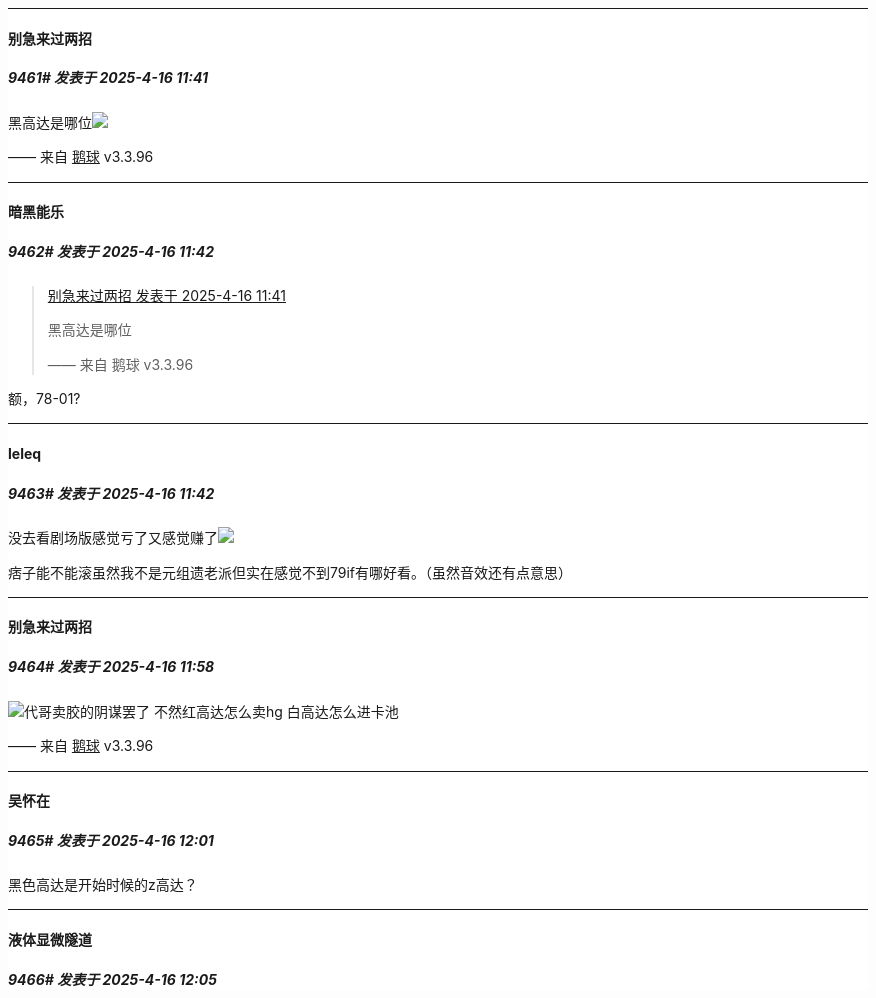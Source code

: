 
*****

####  别急来过两招  
##### 9461#       发表于 2025-4-16 11:41

黑高达是哪位<img src="https://static.stage1st.com/image/smiley/face2017/001.png" referrerpolicy="no-referrer">

—— 来自 [鹅球](https://www.pgyer.com/GcUxKd4w) v3.3.96

*****

####  暗黑能乐  
##### 9462#       发表于 2025-4-16 11:42

<blockquote><a href="httphttps://stage1st.com/2b/forum.php?mod=redirect&amp;goto=findpost&amp;pid=67730930&amp;ptid=2209276" target="_blank">别急来过两招 发表于 2025-4-16 11:41</a>

黑高达是哪位

—— 来自 鹅球 v3.3.96</blockquote>
额，78-01?

*****

####  leleq  
##### 9463#       发表于 2025-4-16 11:42

没去看剧场版感觉亏了又感觉赚了<img src="https://static.stage1st.com/image/smiley/face2017/125.png" referrerpolicy="no-referrer">

痞子能不能滚虽然我不是元组遗老派但实在感觉不到79if有哪好看。（虽然音效还有点意思）


*****

####  别急来过两招  
##### 9464#       发表于 2025-4-16 11:58

<img src="https://static.stage1st.com/image/smiley/face2017/067.png" referrerpolicy="no-referrer">代哥卖胶的阴谋罢了 不然红高达怎么卖hg 白高达怎么进卡池

—— 来自 [鹅球](https://www.pgyer.com/GcUxKd4w) v3.3.96

*****

####  吴怀在  
##### 9465#       发表于 2025-4-16 12:01

黑色高达是开始时候的z高达？


*****

####  液体显微隧道  
##### 9466#       发表于 2025-4-16 12:05
